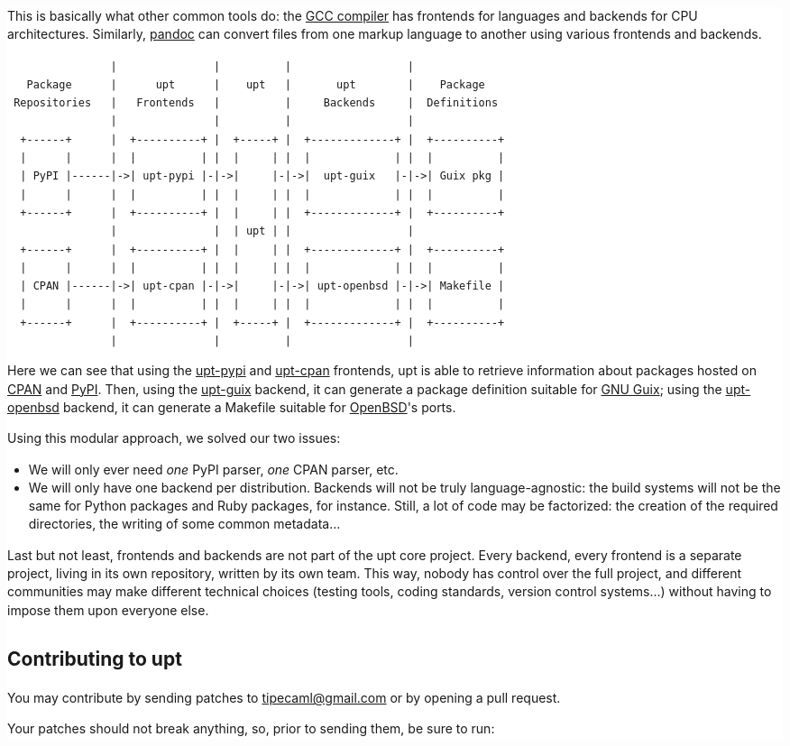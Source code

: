 This is basically what other common tools do: the [GCC
compiler](https://gcc.gnu.org/) has frontends for languages and backends for CPU
architectures. Similarly, [pandoc](https://pandoc.org/) can convert files from
one markup language to another using various frontends and backends.

```
                |               |          |                  |
   Package      |      upt      |    upt   |       upt        |    Package
 Repositories   |   Frontends   |          |     Backends     |  Definitions
                |               |          |                  |
  +------+      |  +----------+ |  +-----+ |  +-------------+ |  +----------+
  |      |      |  |          | |  |     | |  |             | |  |          |
  | PyPI |------|->| upt-pypi |-|->|     |-|->|  upt-guix   |-|->| Guix pkg |
  |      |      |  |          | |  |     | |  |             | |  |          |
  +------+      |  +----------+ |  |     | |  +-------------+ |  +----------+
                |               |  | upt | |                  |
  +------+      |  +----------+ |  |     | |  +-------------+ |  +----------+
  |      |      |  |          | |  |     | |  |             | |  |          |
  | CPAN |------|->| upt-cpan |-|->|     |-|->| upt-openbsd |-|->| Makefile |
  |      |      |  |          | |  |     | |  |             | |  |          |
  +------+      |  +----------+ |  +-----+ |  +-------------+ |  +----------+
                |               |          |                  |
```

Here we can see that using the [upt-pypi](https://pypi.python.org/pypi/upt-pypi)
and [upt-cpan](https://pypi.python.org/pypi/upt-cpan) frontends, upt is able to
retrieve information about packages hosted on [CPAN](https://www.cpan.org/) and
[PyPI](https://pypi.python.org/). Then, using the
[upt-guix](https://pypi.python.org/pypi/upt-guix) backend, it can generate a
package definition suitable for [GNU Guix](https://www.gnu.org/s/guix); using
the [upt-openbsd](https://pypi.python.org/pypi/upt-openbsd) backend, it can
generate a Makefile suitable for [OpenBSD](https://www.openbsd.org)'s ports.

Using this modular approach, we solved our two issues:

- We will only ever need *one* PyPI parser, *one* CPAN parser, etc.
- We will only have one backend per distribution. Backends will not be truly
  language-agnostic: the build systems will not be the same for Python packages
  and Ruby packages, for instance. Still, a lot of code may be factorized: the
  creation of the required directories, the writing of some common metadata...

Last but not least, frontends and backends are not part of the upt core project.
Every backend, every frontend is a separate project, living in its own
repository, written by its own team. This way, nobody has control over the full
project, and different communities may make different technical choices (testing
tools, coding standards, version control systems...) without having to impose
them upon everyone else.


## Contributing to upt
You may contribute by sending patches to tipecaml@gmail.com or by opening a pull
request.

Your patches should not break anything, so, prior to sending them, be sure to
run:
